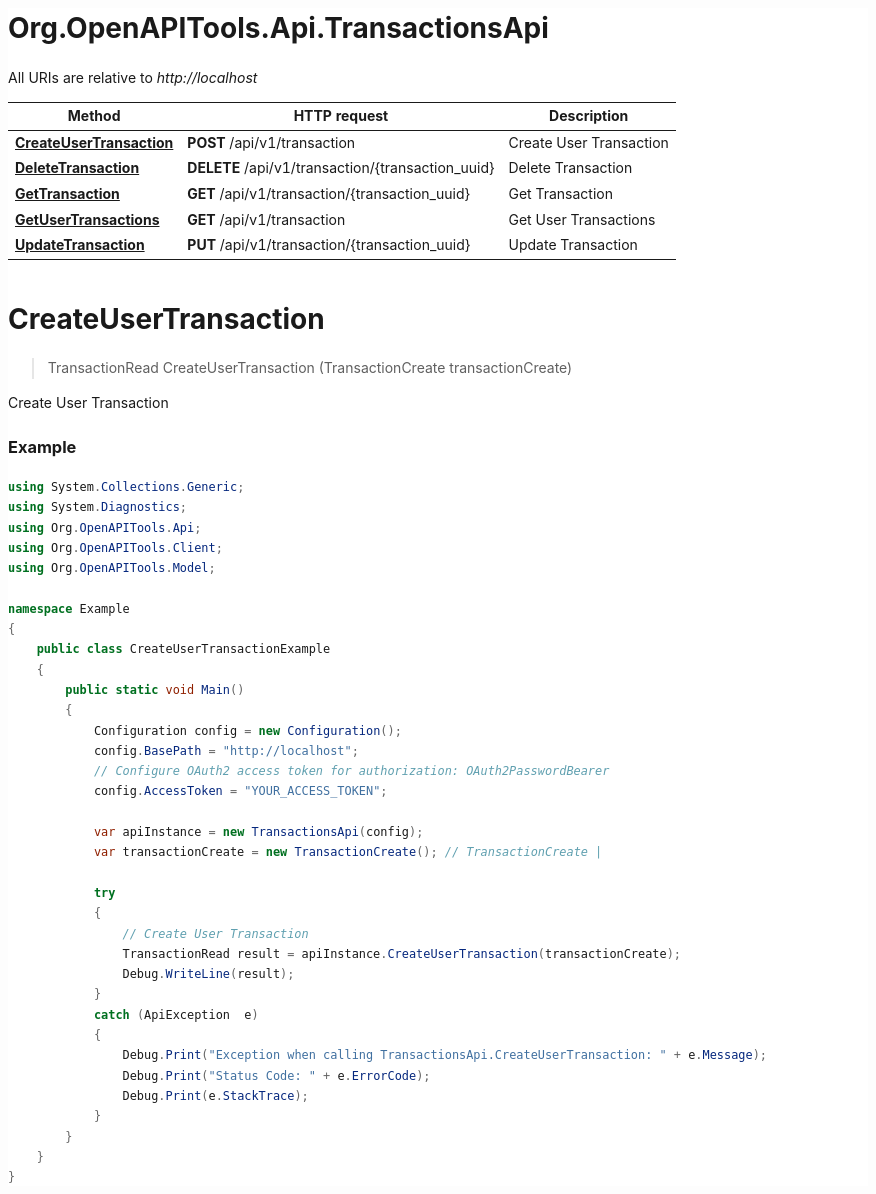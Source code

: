 # Org.OpenAPITools.Api.TransactionsApi

All URIs are relative to *http://localhost*

| Method | HTTP request | Description |
|--------|--------------|-------------|
| [**CreateUserTransaction**](TransactionsApi.md#createusertransaction) | **POST** /api/v1/transaction | Create User Transaction |
| [**DeleteTransaction**](TransactionsApi.md#deletetransaction) | **DELETE** /api/v1/transaction/{transaction_uuid} | Delete Transaction |
| [**GetTransaction**](TransactionsApi.md#gettransaction) | **GET** /api/v1/transaction/{transaction_uuid} | Get Transaction |
| [**GetUserTransactions**](TransactionsApi.md#getusertransactions) | **GET** /api/v1/transaction | Get User Transactions |
| [**UpdateTransaction**](TransactionsApi.md#updatetransaction) | **PUT** /api/v1/transaction/{transaction_uuid} | Update Transaction |

<a id="createusertransaction"></a>
# **CreateUserTransaction**
> TransactionRead CreateUserTransaction (TransactionCreate transactionCreate)

Create User Transaction

### Example
```csharp
using System.Collections.Generic;
using System.Diagnostics;
using Org.OpenAPITools.Api;
using Org.OpenAPITools.Client;
using Org.OpenAPITools.Model;

namespace Example
{
    public class CreateUserTransactionExample
    {
        public static void Main()
        {
            Configuration config = new Configuration();
            config.BasePath = "http://localhost";
            // Configure OAuth2 access token for authorization: OAuth2PasswordBearer
            config.AccessToken = "YOUR_ACCESS_TOKEN";

            var apiInstance = new TransactionsApi(config);
            var transactionCreate = new TransactionCreate(); // TransactionCreate | 

            try
            {
                // Create User Transaction
                TransactionRead result = apiInstance.CreateUserTransaction(transactionCreate);
                Debug.WriteLine(result);
            }
            catch (ApiException  e)
            {
                Debug.Print("Exception when calling TransactionsApi.CreateUserTransaction: " + e.Message);
                Debug.Print("Status Code: " + e.ErrorCode);
                Debug.Print(e.StackTrace);
            }
        }
    }
}
```
